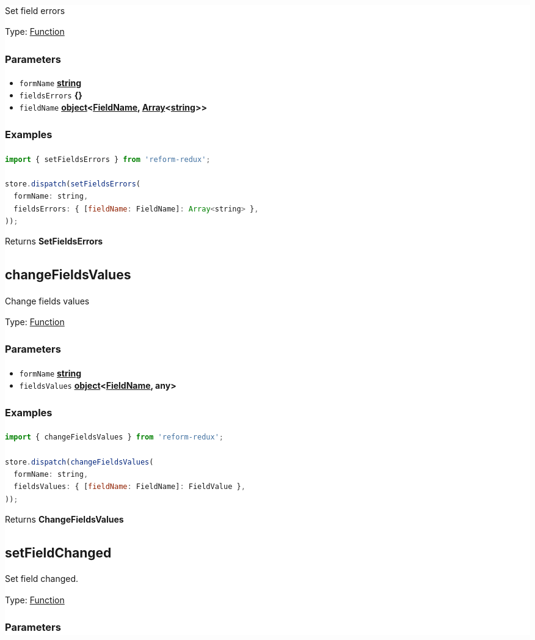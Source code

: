 Set field errors

Type: [Function][107]

### Parameters

-   `formName` **[string][96]** 
-   `fieldsErrors` **{}** 
-   `fieldName` **[object][110]&lt;[FieldName][109], [Array][108]&lt;[string][96]>>** 

### Examples

```javascript
import { setFieldsErrors } from 'reform-redux';

store.dispatch(setFieldsErrors(
  formName: string,
  fieldsErrors: { [fieldName: FieldName]: Array<string> },
));
```

Returns **SetFieldsErrors** 

## changeFieldsValues

Change fields values

Type: [Function][107]

### Parameters

-   `formName` **[string][96]** 
-   `fieldsValues` **[object][110]&lt;[FieldName][109], any>** 

### Examples

```javascript
import { changeFieldsValues } from 'reform-redux';

store.dispatch(changeFieldsValues(
  formName: string,
  fieldsValues: { [fieldName: FieldName]: FieldValue },
));
```

Returns **ChangeFieldsValues** 

## setFieldChanged

Set field changed.

Type: [Function][107]

### Parameters


[1]: #components
[2]: #form
[3]: #parameters
[4]: #examples
[5]: #field
[6]: #parameters-1
[7]: #examples-1
[8]: #button
[9]: #parameters-2
[10]: #examples-2
[11]: #selectformdata
[12]: #parameters-3
[13]: #examples-3
[14]: #actions
[15]: #setfieldtouched
[16]: #parameters-4
[17]: #examples-4
[18]: #setfieldstouched
[19]: #parameters-5
[20]: #examples-5
[21]: #setfieldshidden
[22]: #parameters-6
[23]: #examples-6
[24]: #setfieldhidden
[25]: #parameters-7
[26]: #examples-7
[27]: #setfielderrors
[28]: #parameters-8
[29]: #examples-8
[30]: #setfieldserrors
[31]: #parameters-9
[32]: #examples-9
[33]: #changefieldsvalues
[34]: #parameters-10
[35]: #examples-10
[36]: #setfieldchanged
[37]: #parameters-11
[38]: #examples-11
[39]: #setfieldschanged
[40]: #parameters-12
[41]: #examples-12
[42]: #removefield
[43]: #parameters-13
[44]: #examples-13
[45]: #resetfield
[46]: #parameters-14
[47]: #examples-14
[48]: #resetfields
[49]: #parameters-15
[50]: #examples-15
[51]: #setfielddisabled
[52]: #parameters-16
[53]: #examples-16
[54]: #setfieldsdisabled
[55]: #parameters-17
[56]: #examples-17
[57]: #changefieldvalue
[58]: #parameters-18
[59]: #examples-18
[60]: #setformsubmitted
[61]: #parameters-19
[62]: #examples-19
[63]: #resetform
[64]: #parameters-20
[65]: #examples-20
[66]: #types
[67]: #resetstate
[68]: #formreducercreator
[69]: #parameters-21
[70]: #onsubmitfailed
[71]: #parameters-22
[72]: #onsubmit
[73]: #parameters-23
[74]: #fieldname
[75]: #fielddata
[76]: #properties
[77]: #fieldsdata
[78]: #validate
[79]: #parameters-24
[80]: #validatefunctions
[81]: #parameters-25
[82]: #normalizewhen
[83]: #normalize
[84]: #parameters-26
[85]: #onevent
[86]: #parameters-27
[87]: #onchange
[88]: #parameters-28
[89]: #fieldonchange
[90]: #parameters-29
[91]: #fieldcomponent
[92]: #parameters-30
[93]: #buttontype
[94]: #buttoncomponent
[95]: #parameters-31
[96]: https://developer.mozilla.org/docs/Web/JavaScript/Reference/Global_Objects/String
[97]: #onsubmitfailed
[98]: #onsubmit
[99]: https://developer.mozilla.org/docs/Web/JavaScript/Reference/Global_Objects/Boolean
[100]: #fieldcomponent
[101]: #validatefunctions
[102]: #normalize
[103]: #onevent
[104]: #onchange
[105]: #buttontype
[106]: #buttoncomponent
[107]: https://developer.mozilla.org/docs/Web/JavaScript/Reference/Statements/function
[108]: https://developer.mozilla.org/docs/Web/JavaScript/Reference/Global_Objects/Array
[109]: #fieldname
[110]: https://developer.mozilla.org/docs/Web/JavaScript/Reference/Global_Objects/Object
[111]: #resetstate
[112]: #fieldsdata
[113]: https://developer.mozilla.org/docs/Web/API/Event
[114]: #fielddata
[115]: https://developer.mozilla.org/docs/Web/JavaScript/Reference/Global_Objects/undefined
[116]: #validate
[117]: #normalizewhen
[118]: #fieldonchange